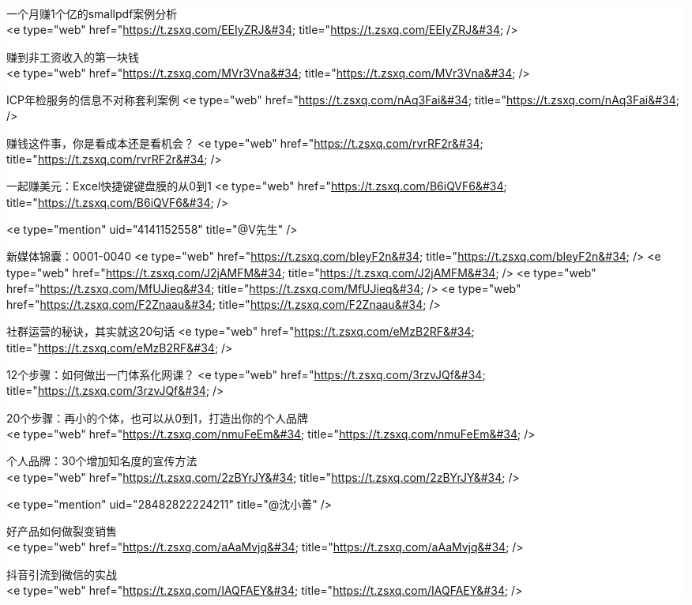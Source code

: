 一个月赚1个亿的smallpdf案例分析	
&lt;e type=&#34;web&#34; href=&#34;https://t.zsxq.com/EEIyZRJ&#34; title=&#34;https://t.zsxq.com/EEIyZRJ&#34; /&gt;

赚到非工资收入的第一块钱	
&lt;e type=&#34;web&#34; href=&#34;https://t.zsxq.com/MVr3Vna&#34; title=&#34;https://t.zsxq.com/MVr3Vna&#34; /&gt;

ICP年检服务的信息不对称套利案例
&lt;e type=&#34;web&#34; href=&#34;https://t.zsxq.com/nAq3Fai&#34; title=&#34;https://t.zsxq.com/nAq3Fai&#34; /&gt;

赚钱这件事，你是看成本还是看机会？
&lt;e type=&#34;web&#34; href=&#34;https://t.zsxq.com/rvrRF2r&#34; title=&#34;https://t.zsxq.com/rvrRF2r&#34; /&gt;

一起赚美元：Excel快捷键键盘膜的从0到1	&lt;e type=&#34;web&#34; href=&#34;https://t.zsxq.com/B6iQVF6&#34; title=&#34;https://t.zsxq.com/B6iQVF6&#34; /&gt;

&lt;e type=&#34;mention&#34; uid=&#34;4141152558&#34; title=&#34;@V先生&#34; /&gt;       

新媒体锦囊：0001-0040	
&lt;e type=&#34;web&#34; href=&#34;https://t.zsxq.com/bIeyF2n&#34; title=&#34;https://t.zsxq.com/bIeyF2n&#34; /&gt;
&lt;e type=&#34;web&#34; href=&#34;https://t.zsxq.com/J2jAMFM&#34; title=&#34;https://t.zsxq.com/J2jAMFM&#34; /&gt;
&lt;e type=&#34;web&#34; href=&#34;https://t.zsxq.com/MfUJieq&#34; title=&#34;https://t.zsxq.com/MfUJieq&#34; /&gt;
&lt;e type=&#34;web&#34; href=&#34;https://t.zsxq.com/F2Znaau&#34; title=&#34;https://t.zsxq.com/F2Znaau&#34; /&gt;

社群运营的秘诀，其实就这20句话
&lt;e type=&#34;web&#34; href=&#34;https://t.zsxq.com/eMzB2RF&#34; title=&#34;https://t.zsxq.com/eMzB2RF&#34; /&gt;

12个步骤：如何做出一门体系化网课？
&lt;e type=&#34;web&#34; href=&#34;https://t.zsxq.com/3rzvJQf&#34; title=&#34;https://t.zsxq.com/3rzvJQf&#34; /&gt;

20个步骤：再小的个体，也可以从0到1，打造出你的个人品牌	
&lt;e type=&#34;web&#34; href=&#34;https://t.zsxq.com/nmuFeEm&#34; title=&#34;https://t.zsxq.com/nmuFeEm&#34; /&gt;

个人品牌：30个增加知名度的宣传方法	
&lt;e type=&#34;web&#34; href=&#34;https://t.zsxq.com/2zBYrJY&#34; title=&#34;https://t.zsxq.com/2zBYrJY&#34; /&gt;

&lt;e type=&#34;mention&#34; uid=&#34;28482822224211&#34; title=&#34;@沈小善&#34; /&gt;       

好产品如何做裂变销售	
&lt;e type=&#34;web&#34; href=&#34;https://t.zsxq.com/aAaMvjq&#34; title=&#34;https://t.zsxq.com/aAaMvjq&#34; /&gt;

抖音引流到微信的实战	
&lt;e type=&#34;web&#34; href=&#34;https://t.zsxq.com/IAQFAEY&#34; title=&#34;https://t.zsxq.com/IAQFAEY&#34; /&gt;
